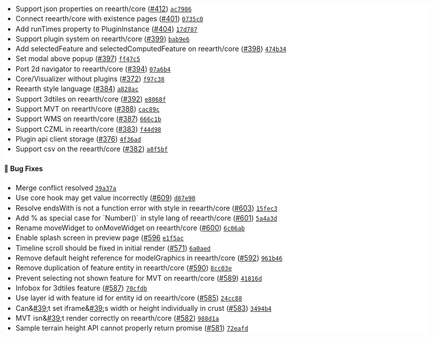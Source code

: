 - Support json properties on reearth&#x2F;core ([#412](https://github.com/reearth/reearth/pull/412)) [`ac7986`](https://github.com/reearth/reearth/commit/ac7986)
- Connect reearth&#x2F;core with existence pages ([#401](https://github.com/reearth/reearth/pull/401)) [`0735c0`](https://github.com/reearth/reearth/commit/0735c0)
- Add runTimes property to PluginInstance ([#404](https://github.com/reearth/reearth/pull/404)) [`17d787`](https://github.com/reearth/reearth/commit/17d787)
- Support plugin system on reearth&#x2F;core ([#399](https://github.com/reearth/reearth/pull/399)) [`bab9e6`](https://github.com/reearth/reearth/commit/bab9e6)
- Add selectedFeature and selectedComputedFeature on reearth&#x2F;core ([#398](https://github.com/reearth/reearth/pull/398)) [`474b34`](https://github.com/reearth/reearth/commit/474b34)
- Set modal above popup ([#397](https://github.com/reearth/reearth/pull/397)) [`ff47c5`](https://github.com/reearth/reearth/commit/ff47c5)
- Port 2d navigator to reearth&#x2F;core ([#394](https://github.com/reearth/reearth/pull/394)) [`07a6b4`](https://github.com/reearth/reearth/commit/07a6b4)
- Core&#x2F;Visualizer without plugins ([#372](https://github.com/reearth/reearth/pull/372)) [`f97c38`](https://github.com/reearth/reearth/commit/f97c38)
- Reearth style language ([#384](https://github.com/reearth/reearth/pull/384)) [`a828ac`](https://github.com/reearth/reearth/commit/a828ac)
- Support 3dtiles on reearth&#x2F;core ([#392](https://github.com/reearth/reearth/pull/392)) [`e8068f`](https://github.com/reearth/reearth/commit/e8068f)
- Support MVT on reearth&#x2F;core ([#388](https://github.com/reearth/reearth/pull/388)) [`cac89c`](https://github.com/reearth/reearth/commit/cac89c)
- Support WMS on reearth&#x2F;core ([#387](https://github.com/reearth/reearth/pull/387)) [`666c1b`](https://github.com/reearth/reearth/commit/666c1b)
- Support CZML in reearth&#x2F;core ([#383](https://github.com/reearth/reearth/pull/383)) [`f44d98`](https://github.com/reearth/reearth/commit/f44d98)
- Plugin api client storage ([#376](https://github.com/reearth/reearth/pull/376)) [`4f36ad`](https://github.com/reearth/reearth/commit/4f36ad)
- Support csv on the reearth&#x2F;core ([#382](https://github.com/reearth/reearth/pull/382)) [`a8f5bf`](https://github.com/reearth/reearth/commit/a8f5bf)

#### 🔧 Bug Fixes

- Merge conflict resolved [`39a37a`](https://github.com/reearth/reearth/commit/39a37a)
- Use core hook may get value incorrectly ([#609](https://github.com/reearth/reearth/pull/609)) [`d87e90`](https://github.com/reearth/reearth/commit/d87e90)
- Resolve endsWith is not a function error with style in reearth&#x2F;core ([#603](https://github.com/reearth/reearth/pull/603)) [`15fec3`](https://github.com/reearth/reearth/commit/15fec3)
- Add % as special case for &#x60;Number()&#x60; in style lang of reearth&#x2F;core ([#601](https://github.com/reearth/reearth/pull/601)) [`5a4a3d`](https://github.com/reearth/reearth/commit/5a4a3d)
- Rename moveWidget to onMoveWidget on reearth&#x2F;core ([#600](https://github.com/reearth/reearth/pull/600)) [`6c06ab`](https://github.com/reearth/reearth/commit/6c06ab)
- Enable splash screen in preview page ([#596](https://github.com/reearth/reearth/pull/596) [`e1f5ac`](https://github.com/reearth/reearth/commit/e1f5ac)
- Timeline scroll should be fixed in initial render ([#571](https://github.com/reearth/reearth/pull/571)) [`6a0aed`](https://github.com/reearth/reearth/commit/6a0aed)
- Remove default height reference for modelGraphics in reearth&#x2F;core ([#592](https://github.com/reearth/reearth/pull/592)) [`961b46`](https://github.com/reearth/reearth/commit/961b46)
- Remove duplication of feature entity in reearth&#x2F;core ([#590](https://github.com/reearth/reearth/pull/590)) [`8cc03e`](https://github.com/reearth/reearth/commit/8cc03e)
- Prevent selecting not shown feature for MVT on reearth&#x2F;core ([#589](https://github.com/reearth/reearth/pull/589)) [`41816d`](https://github.com/reearth/reearth/commit/41816d)
- Infobox for 3dtiles feature ([#587](https://github.com/reearth/reearth/pull/587)) [`70cfdb`](https://github.com/reearth/reearth/commit/70cfdb)
- Use layer id with feature id for entity id on reearth&#x2F;core ([#585](https://github.com/reearth/reearth/pull/585)) [`24cc88`](https://github.com/reearth/reearth/commit/24cc88)
- Can&[#39](https://github.com/reearth/reearth/pull/39);t set iframe&[#39](https://github.com/reearth/reearth/pull/39);s width or height individually in crust  ([#583](https://github.com/reearth/reearth/pull/583)) [`3494b4`](https://github.com/reearth/reearth/commit/3494b4)
- MVT isn&[#39](https://github.com/reearth/reearth/pull/39);t render correctly on reearth&#x2F;core ([#582](https://github.com/reearth/reearth/pull/582)) [`988d1a`](https://github.com/reearth/reearth/commit/988d1a)
- Sample terrain height API cannot properly return promise ([#581](https://github.com/reearth/reearth/pull/581)) [`72eafd`](https://github.com/reearth/reearth/commit/72eafd)